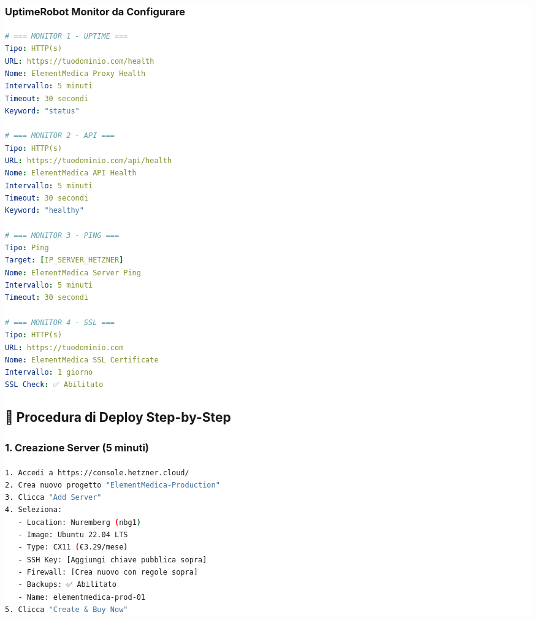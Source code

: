 ### UptimeRobot Monitor da Configurare
```yaml
# === MONITOR 1 - UPTIME ===
Tipo: HTTP(s)
URL: https://tuodominio.com/health
Nome: ElementMedica Proxy Health
Intervallo: 5 minuti
Timeout: 30 secondi
Keyword: "status"

# === MONITOR 2 - API ===
Tipo: HTTP(s)
URL: https://tuodominio.com/api/health
Nome: ElementMedica API Health  
Intervallo: 5 minuti
Timeout: 30 secondi
Keyword: "healthy"

# === MONITOR 3 - PING ===
Tipo: Ping
Target: [IP_SERVER_HETZNER]
Nome: ElementMedica Server Ping
Intervallo: 5 minuti
Timeout: 30 secondi

# === MONITOR 4 - SSL ===
Tipo: HTTP(s)
URL: https://tuodominio.com
Nome: ElementMedica SSL Certificate
Intervallo: 1 giorno
SSL Check: ✅ Abilitato
```

## 🚀 Procedura di Deploy Step-by-Step

### 1. Creazione Server (5 minuti)
```bash
1. Accedi a https://console.hetzner.cloud/
2. Crea nuovo progetto "ElementMedica-Production"
3. Clicca "Add Server"
4. Seleziona:
   - Location: Nuremberg (nbg1)
   - Image: Ubuntu 22.04 LTS
   - Type: CX11 (€3.29/mese)
   - SSH Key: [Aggiungi chiave pubblica sopra]
   - Firewall: [Crea nuovo con regole sopra]
   - Backups: ✅ Abilitato
   - Name: elementmedica-prod-01
5. Clicca "Create & Buy Now"
```
